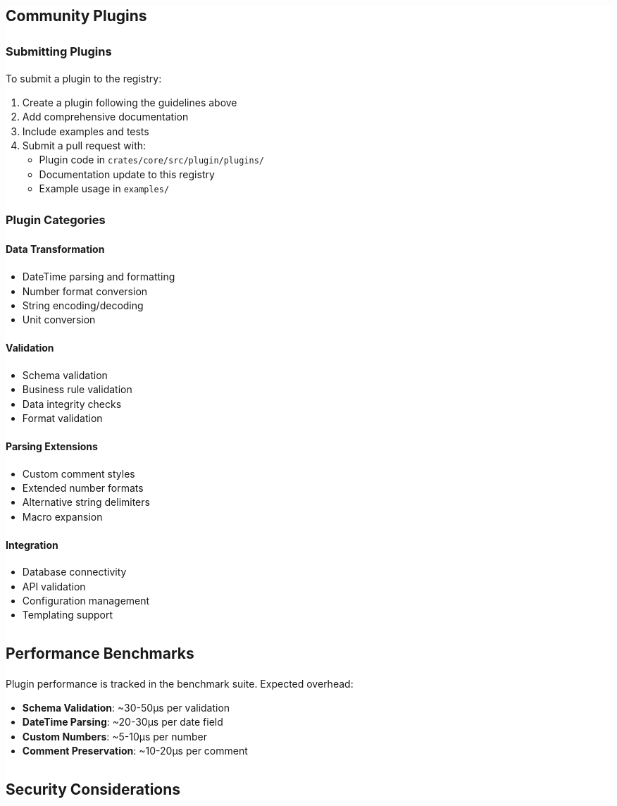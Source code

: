 ## Community Plugins

### Submitting Plugins

To submit a plugin to the registry:

1. Create a plugin following the guidelines above
2. Add comprehensive documentation
3. Include examples and tests
4. Submit a pull request with:
   - Plugin code in `crates/core/src/plugin/plugins/`
   - Documentation update to this registry
   - Example usage in `examples/`

### Plugin Categories

#### Data Transformation
- DateTime parsing and formatting
- Number format conversion
- String encoding/decoding
- Unit conversion

#### Validation
- Schema validation
- Business rule validation
- Data integrity checks
- Format validation

#### Parsing Extensions
- Custom comment styles
- Extended number formats
- Alternative string delimiters
- Macro expansion

#### Integration
- Database connectivity
- API validation
- Configuration management
- Templating support

## Performance Benchmarks

Plugin performance is tracked in the benchmark suite. Expected overhead:

- **Schema Validation**: ~30-50μs per validation
- **DateTime Parsing**: ~20-30μs per date field
- **Custom Numbers**: ~5-10μs per number
- **Comment Preservation**: ~10-20μs per comment

## Security Considerations

